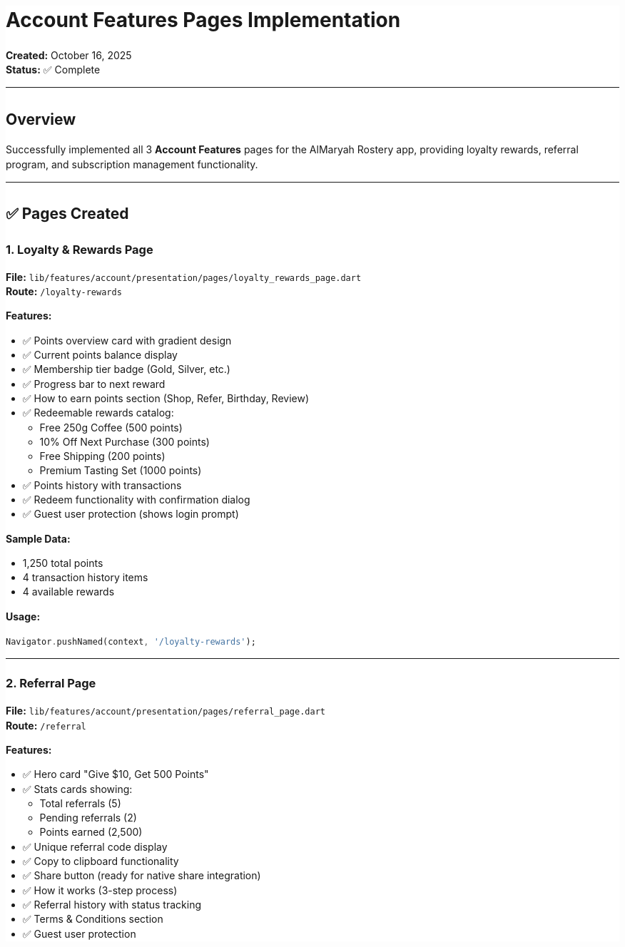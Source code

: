 # Account Features Pages Implementation

**Created:** October 16, 2025  
**Status:** ✅ Complete

---

## Overview

Successfully implemented all 3 **Account Features** pages for the AlMaryah Rostery app, providing loyalty rewards, referral program, and subscription management functionality.

---

## ✅ Pages Created

### 1. Loyalty & Rewards Page
**File:** `lib/features/account/presentation/pages/loyalty_rewards_page.dart`  
**Route:** `/loyalty-rewards`

**Features:**
- ✅ Points overview card with gradient design
- ✅ Current points balance display
- ✅ Membership tier badge (Gold, Silver, etc.)
- ✅ Progress bar to next reward
- ✅ How to earn points section (Shop, Refer, Birthday, Review)
- ✅ Redeemable rewards catalog:
  - Free 250g Coffee (500 points)
  - 10% Off Next Purchase (300 points)
  - Free Shipping (200 points)
  - Premium Tasting Set (1000 points)
- ✅ Points history with transactions
- ✅ Redeem functionality with confirmation dialog
- ✅ Guest user protection (shows login prompt)

**Sample Data:**
- 1,250 total points
- 4 transaction history items
- 4 available rewards

**Usage:**
```dart
Navigator.pushNamed(context, '/loyalty-rewards');
```

---

### 2. Referral Page
**File:** `lib/features/account/presentation/pages/referral_page.dart`  
**Route:** `/referral`

**Features:**
- ✅ Hero card "Give $10, Get 500 Points"
- ✅ Stats cards showing:
  - Total referrals (5)
  - Pending referrals (2)
  - Points earned (2,500)
- ✅ Unique referral code display
- ✅ Copy to clipboard functionality
- ✅ Share button (ready for native share integration)
- ✅ How it works (3-step process)
- ✅ Referral history with status tracking
- ✅ Terms & Conditions section
- ✅ Guest user protection